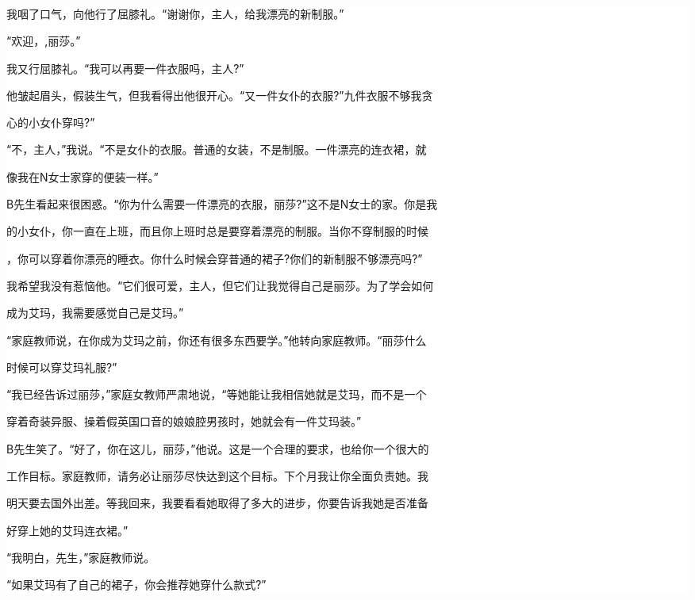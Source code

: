 我咽了口气，向他行了屈膝礼。“谢谢你，主人，给我漂亮的新制服。”



“欢迎，,丽莎。”

我又行屈膝礼。“我可以再要一件衣服吗，主人?”



他皱起眉头，假装生气，但我看得出他很开心。“又一件女仆的衣服?”九件衣服不够我贪

心的小女仆穿吗?”

“不，主人，”我说。“不是女仆的衣服。普通的女装，不是制服。一件漂亮的连衣裙，就

像我在N女士家穿的便装一样。”



B先生看起来很困惑。“你为什么需要一件漂亮的衣服，丽莎?”这不是N女士的家。你是我

的小女仆，你一直在上班，而且你上班时总是要穿着漂亮的制服。当你不穿制服的时候

，你可以穿着你漂亮的睡衣。你什么时候会穿普通的裙子?你们的新制服不够漂亮吗?”

我希望我没有惹恼他。“它们很可爱，主人，但它们让我觉得自己是丽莎。为了学会如何

成为艾玛，我需要感觉自己是艾玛。”



“家庭教师说，在你成为艾玛之前，你还有很多东西要学。”他转向家庭教师。“丽莎什么

时候可以穿艾玛礼服?”

“我已经告诉过丽莎，”家庭女教师严肃地说，“等她能让我相信她就是艾玛，而不是一个

穿着奇装异服、操着假英国口音的娘娘腔男孩时，她就会有一件艾玛装。”



B先生笑了。“好了，你在这儿，丽莎，”他说。这是一个合理的要求，也给你一个很大的

工作目标。家庭教师，请务必让丽莎尽快达到这个目标。下个月我让你全面负责她。我

明天要去国外出差。等我回来，我要看看她取得了多大的进步，你要告诉我她是否准备

好穿上她的艾玛连衣裙。”



“我明白，先生，”家庭教师说。

“如果艾玛有了自己的裙子，你会推荐她穿什么款式?”


